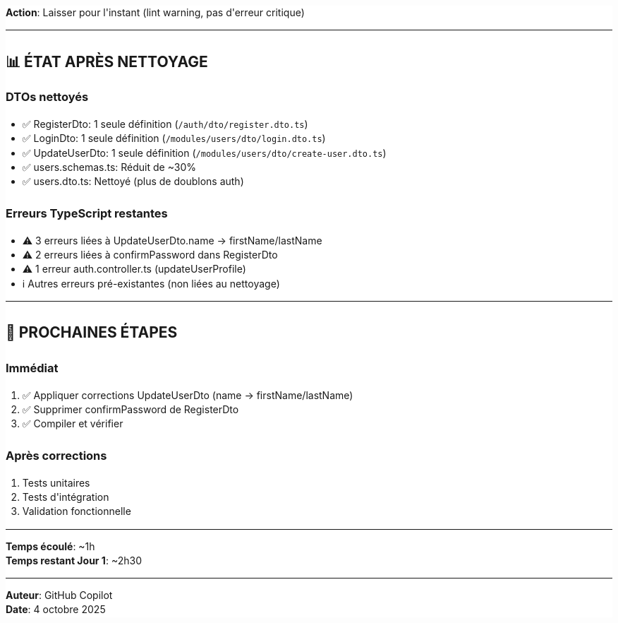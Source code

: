 **Action**: Laisser pour l'instant (lint warning, pas d'erreur critique)

---

## 📊 ÉTAT APRÈS NETTOYAGE

### DTOs nettoyés
- ✅ RegisterDto: 1 seule définition (`/auth/dto/register.dto.ts`)
- ✅ LoginDto: 1 seule définition (`/modules/users/dto/login.dto.ts`)
- ✅ UpdateUserDto: 1 seule définition (`/modules/users/dto/create-user.dto.ts`)
- ✅ users.schemas.ts: Réduit de ~30%
- ✅ users.dto.ts: Nettoyé (plus de doublons auth)

### Erreurs TypeScript restantes
- ⚠️ 3 erreurs liées à UpdateUserDto.name → firstName/lastName
- ⚠️ 2 erreurs liées à confirmPassword dans RegisterDto
- ⚠️ 1 erreur auth.controller.ts (updateUserProfile)
- ℹ️ Autres erreurs pré-existantes (non liées au nettoyage)

---

## 🎯 PROCHAINES ÉTAPES

### Immédiat
1. ✅ Appliquer corrections UpdateUserDto (name → firstName/lastName)
2. ✅ Supprimer confirmPassword de RegisterDto
3. ✅ Compiler et vérifier

### Après corrections
1. Tests unitaires
2. Tests d'intégration
3. Validation fonctionnelle

---

**Temps écoulé**: ~1h  
**Temps restant Jour 1**: ~2h30

---

**Auteur**: GitHub Copilot  
**Date**: 4 octobre 2025
